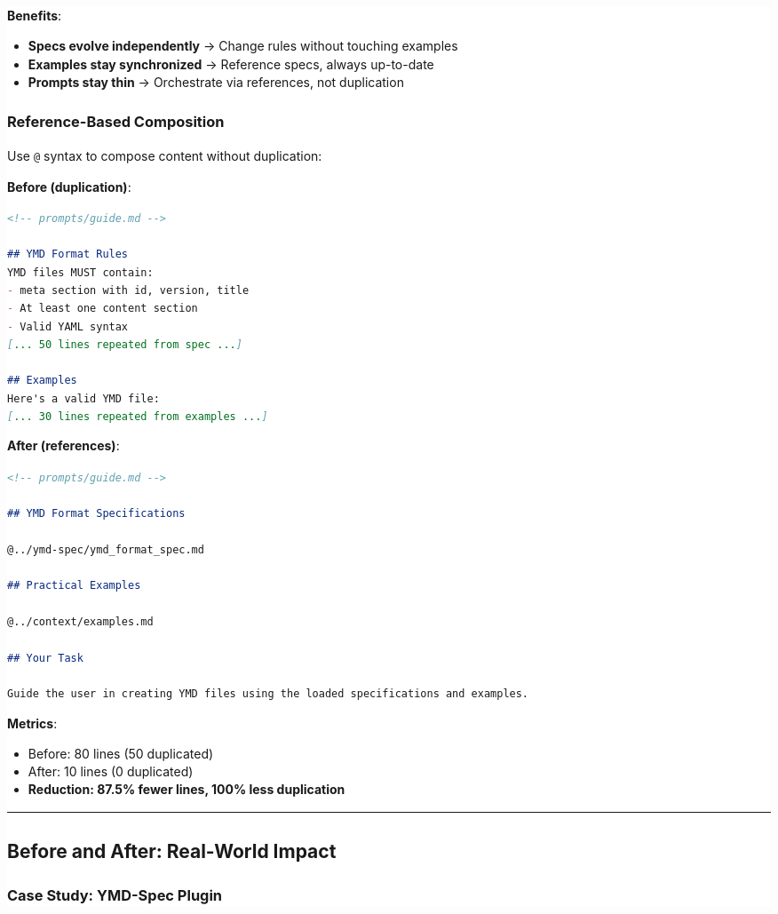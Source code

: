 **Benefits**:
- **Specs evolve independently** → Change rules without touching examples
- **Examples stay synchronized** → Reference specs, always up-to-date
- **Prompts stay thin** → Orchestrate via references, not duplication

### Reference-Based Composition

Use `@` syntax to compose content without duplication:

**Before (duplication)**:
```markdown
<!-- prompts/guide.md -->

## YMD Format Rules
YMD files MUST contain:
- meta section with id, version, title
- At least one content section
- Valid YAML syntax
[... 50 lines repeated from spec ...]

## Examples
Here's a valid YMD file:
[... 30 lines repeated from examples ...]
```

**After (references)**:
```markdown
<!-- prompts/guide.md -->

## YMD Format Specifications

@../ymd-spec/ymd_format_spec.md

## Practical Examples

@../context/examples.md

## Your Task

Guide the user in creating YMD files using the loaded specifications and examples.
```

**Metrics**:
- Before: 80 lines (50 duplicated)
- After: 10 lines (0 duplicated)
- **Reduction: 87.5% fewer lines, 100% less duplication**

---

## Before and After: Real-World Impact

### Case Study: YMD-Spec Plugin
